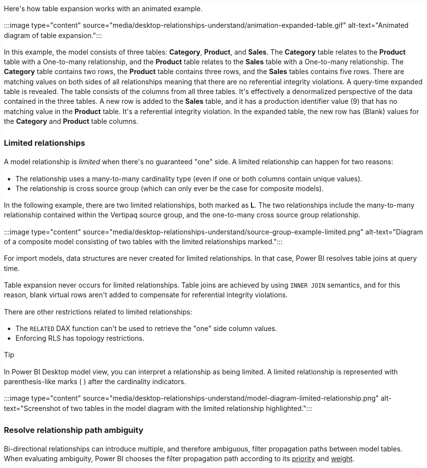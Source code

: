 Here's how table expansion works with an animated example.

:::image type="content" source="media/desktop-relationships-understand/animation-expanded-table.gif" alt-text="Animated diagram of table expansion.":::

In this example, the model consists of three tables: **Category**, **Product**, and **Sales**. The **Category** table relates to the **Product** table with a One-to-many relationship, and the **Product** table relates to the **Sales** table with a One-to-many relationship. The **Category** table contains two rows, the **Product** table contains three rows, and the **Sales** tables contains five rows. There are matching values on both sides of all relationships meaning that there are no referential integrity violations. A query-time expanded table is revealed. The table consists of the columns from all three tables. It's effectively a denormalized perspective of the data contained in the three tables. A new row is added to the **Sales** table, and it has a production identifier value (9) that has no matching value in the **Product** table. It's a referential integrity violation. In the expanded table, the new row has (Blank) values for the **Category** and **Product** table columns.

### Limited relationships

A model relationship is *limited* when there's no guaranteed "one" side. A limited relationship can happen for two reasons:

- The relationship uses a many-to-many cardinality type (even if one or both columns contain unique values).
- The relationship is cross source group (which can only ever be the case for composite models).

In the following example, there are two limited relationships, both marked as **L**. The two relationships include the many-to-many relationship contained within the Vertipaq source group, and the one-to-many cross source group relationship.

:::image type="content" source="media/desktop-relationships-understand/source-group-example-limited.png" alt-text="Diagram of a composite model consisting of two tables with the limited relationships marked.":::

For import models, data structures are never created for limited relationships. In that case, Power BI resolves table joins at query time.

Table expansion never occurs for limited relationships. Table joins are achieved by using `INNER JOIN` semantics, and for this reason, blank virtual rows aren't added to compensate for referential integrity violations.

There are other restrictions related to limited relationships:

- The `RELATED` DAX function can't be used to retrieve the "one" side column values.
- Enforcing RLS has topology restrictions.

> [!TIP]
> In Power BI Desktop model view, you can interpret a relationship as being limited. A limited relationship is represented with parenthesis-like marks ( ) after the cardinality indicators.
>
> :::image type="content" source="media/desktop-relationships-understand/model-diagram-limited-relationship.png" alt-text="Screenshot of two tables in the model diagram with the limited relationship highlighted.":::

### Resolve relationship path ambiguity

Bi-directional relationships can introduce multiple, and therefore ambiguous, filter propagation paths between model tables. When evaluating ambiguity, Power BI chooses the filter propagation path according to its [priority](#priority) and [weight](#weight).
